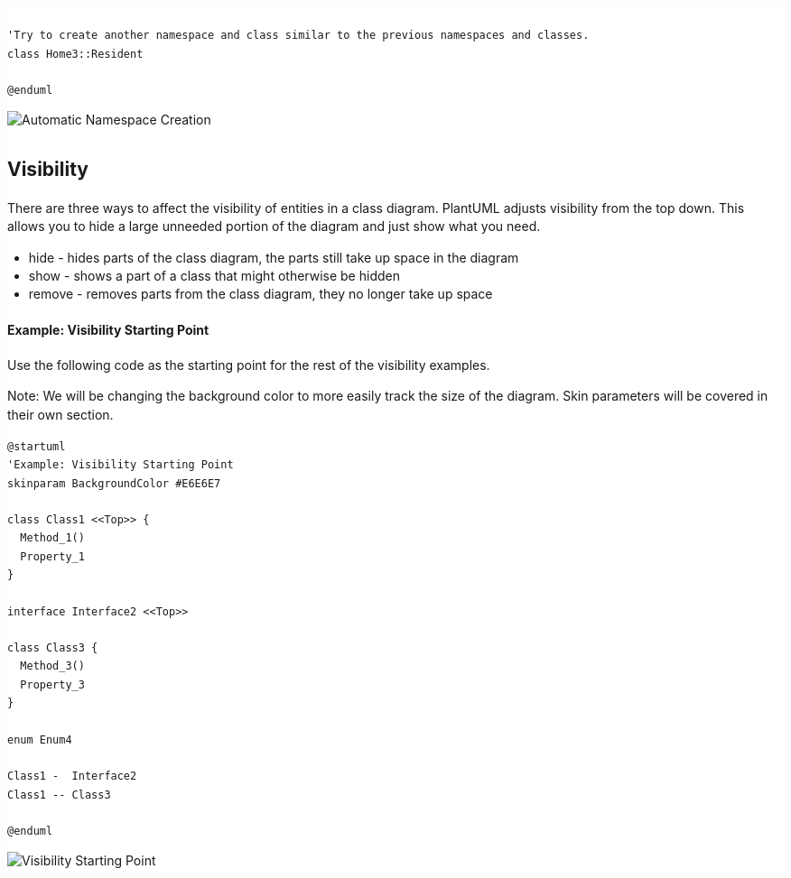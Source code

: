 ```

'Try to create another namespace and class similar to the previous namespaces and classes.
class Home3::Resident

@enduml
```

![Automatic Namespace Creation](../../../../.gitbook/assets/Organization15\_namespace\_automation.png)

## Visibility

There are three ways to affect the visibility of entities in a class diagram. PlantUML adjusts visibility from the top down. This allows you to hide a large unneeded portion of the diagram and just show what you need.

* hide - hides parts of the class diagram, the parts still take up space in the diagram
* show - shows a part of a class that might otherwise be hidden
* remove - removes parts from the class diagram, they no longer take up space

#### Example: Visibility Starting Point

Use the following code as the starting point for the rest of the visibility examples.

Note: We will be changing the background color to more easily track the size of the diagram. Skin parameters will be covered in their own section.

```
@startuml
'Example: Visibility Starting Point
skinparam BackgroundColor #E6E6E7

class Class1 <<Top>> {
  Method_1()
  Property_1
}

interface Interface2 <<Top>>

class Class3 {
  Method_3()
  Property_3
}

enum Enum4

Class1 -  Interface2
Class1 -- Class3

@enduml
```

![Visibility Starting Point](../../../../.gitbook/assets/Organization16\_1\_hide.png)
